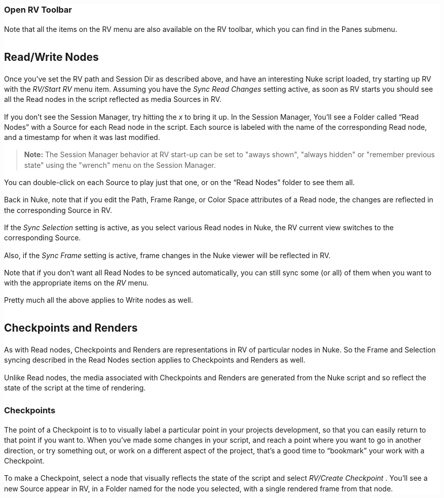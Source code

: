 ### Open RV Toolbar

Note that all the items on the RV menu are also available on the RV toolbar, which you can find in the Panes submenu.

## Read/Write Nodes


Once you’ve set the RV path and Session Dir as described above, and have an interesting Nuke script loaded, try starting up RV with the *RV/Start RV* menu item. Assuming you have the *Sync Read Changes* setting active, as soon as RV starts you should see all the Read nodes in the script reflected as media Sources in RV.

If you don’t see the Session Manager, try hitting the *x* to bring it up. In the Session Manager, You’ll see a Folder called “Read Nodes” with a Source for each Read node in the script. Each source is labeled with the name of the corresponding Read node, and a timestamp for when it was last modified.

> **Note:** The Session Manager behavior at RV start-up can be set to "aways shown", "always hidden" or "remember previous state" using the "wrench" menu on the Session Manager.

You can double-click on each Source to play just that one, or on the “Read Nodes” folder to see them all.

Back in Nuke, note that if you edit the Path, Frame Range, or Color Space attributes of a Read node, the changes are reflected in the corresponding Source in RV.

If the *Sync Selection* setting is active, as you select various Read nodes in Nuke, the RV current view switches to the corresponding Source.

Also, if the *Sync Frame* setting is active, frame changes in the Nuke viewer will be reflected in RV.

Note that if you don’t want all Read Nodes to be synced automatically, you can still sync some (or all) of them when you want to with the appropriate items on the *RV* menu.

Pretty much all the above applies to Write nodes as well.

## Checkpoints and Renders


As with Read nodes, Checkpoints and Renders are representations in RV of particular nodes in Nuke. So the Frame and Selection syncing described in the Read Nodes section applies to Checkpoints and Renders as well.

Unlike Read nodes, the media associated with Checkpoints and Renders are generated from the Nuke script and so reflect the state of the script at the time of rendering.

### Checkpoints

The point of a Checkpoint is to to visually label a particular point in your projects development, so that you can easily return to that point if you want to. When you’ve made some changes in your script, and reach a point where you want to go in another direction, or try something out, or work on a different aspect of the project, that’s a good time to “bookmark” your work with a Checkpoint.

To make a Checkpoint, select a node that visually reflects the state of the script and select *RV/Create Checkpoint* . You’ll see a new Source appear in RV, in a Folder named for the node you selected, with a single rendered frame from that node.
